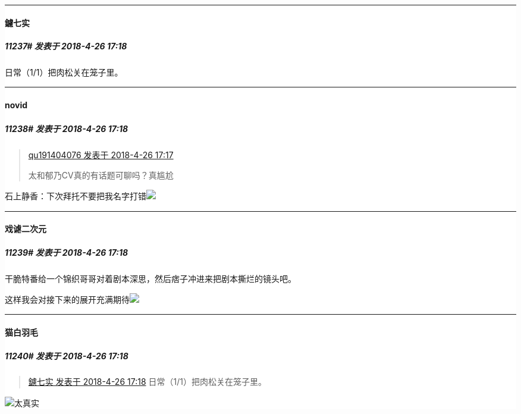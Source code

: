 


-----

####  鑢七实  
##### 11237#       发表于 2018-4-26 17:18




日常（1/1）把肉松关在笼子里。







-----

####  novid  
##### 11238#       发表于 2018-4-26 17:18



<blockquote><a href="httphttps://bbs.saraba1st.com/2b/forum.php?mod=redirect&amp;goto=findpost&amp;pid=39383521&amp;ptid=1636434" target="_blank">qu191404076 发表于 2018-4-26 17:17</a>

太和郁乃CV真的有话题可聊吗？真尴尬</blockquote>
石上静香：下次拜托不要把我名字打错<img src="https://static.saraba1st.com/image/smiley/face2017/037.png" referrerpolicy="no-referrer">







-----

####  戏谑二次元  
##### 11239#       发表于 2018-4-26 17:18




干脆特番给一个锦织哥哥对着剧本深思，然后痞子冲进来把剧本撕烂的镜头吧。

这样我会对接下来的展开充满期待<img src="https://static.saraba1st.com/image/smiley/face2017/009.gif" referrerpolicy="no-referrer">







-----

####  猫白羽毛  
##### 11240#       发表于 2018-4-26 17:18



<blockquote><a href="httphttps://bbs.saraba1st.com/2b/forum.php?mod=redirect&amp;goto=findpost&amp;pid=39383530&amp;ptid=1636434" target="_blank">鑢七实 发表于 2018-4-26 17:18</a>
日常（1/1）把肉松关在笼子里。</blockquote>
<img src="https://static.saraba1st.com/image/smiley/face2017/067.png" referrerpolicy="no-referrer">太真实
